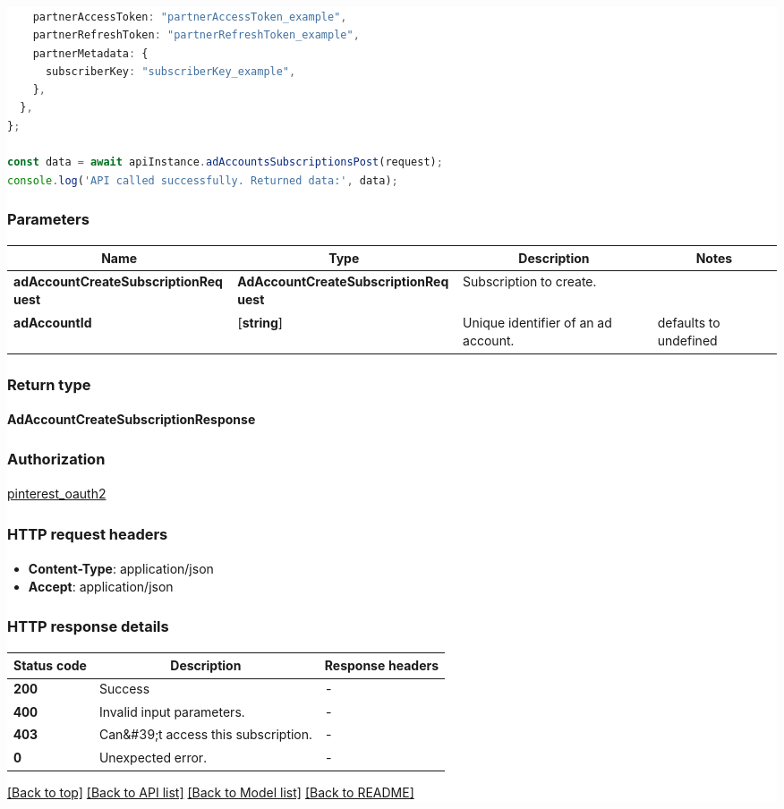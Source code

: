 ```typescript
    partnerAccessToken: "partnerAccessToken_example",
    partnerRefreshToken: "partnerRefreshToken_example",
    partnerMetadata: {
      subscriberKey: "subscriberKey_example",
    },
  },
};

const data = await apiInstance.adAccountsSubscriptionsPost(request);
console.log('API called successfully. Returned data:', data);
```


### Parameters

Name | Type | Description  | Notes
------------- | ------------- | ------------- | -------------
 **adAccountCreateSubscriptionRequest** | **AdAccountCreateSubscriptionRequest**| Subscription to create. |
 **adAccountId** | [**string**] | Unique identifier of an ad account. | defaults to undefined


### Return type

**AdAccountCreateSubscriptionResponse**

### Authorization

[pinterest_oauth2](README.md#pinterest_oauth2)

### HTTP request headers

 - **Content-Type**: application/json
 - **Accept**: application/json


### HTTP response details
| Status code | Description | Response headers |
|-------------|-------------|------------------|
**200** | Success |  -  |
**400** | Invalid input parameters. |  -  |
**403** | Can\&#39;t access this subscription. |  -  |
**0** | Unexpected error. |  -  |

[[Back to top]](#) [[Back to API list]](README.md#documentation-for-api-endpoints) [[Back to Model list]](README.md#documentation-for-models) [[Back to README]](README.md)


